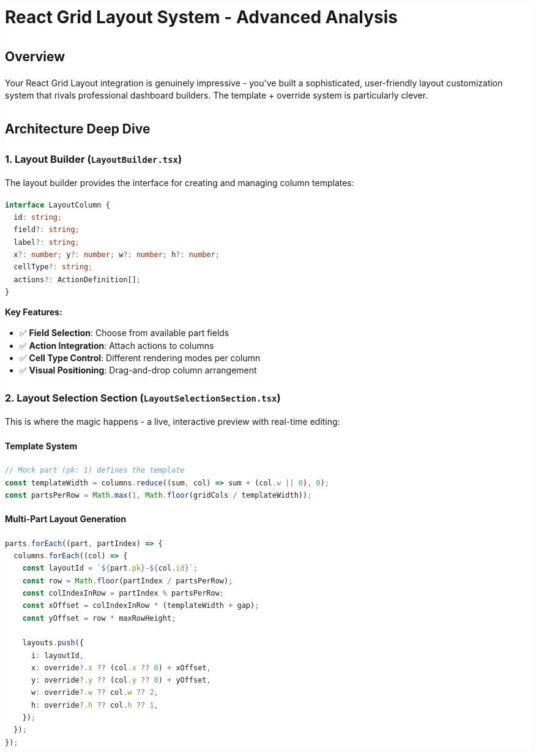 # React Grid Layout System - Advanced Analysis

## Overview

Your React Grid Layout integration is genuinely impressive - you've built a sophisticated, user-friendly layout customization system that rivals professional dashboard builders. The template + override system is particularly clever.

## Architecture Deep Dive

### 1. Layout Builder (`LayoutBuilder.tsx`)

The layout builder provides the interface for creating and managing column templates:

```typescript
interface LayoutColumn {
  id: string;
  field?: string;
  label?: string;
  x?: number; y?: number; w?: number; h?: number;
  cellType?: string;
  actions?: ActionDefinition[];
}
```

**Key Features:**
- ✅ **Field Selection**: Choose from available part fields
- ✅ **Action Integration**: Attach actions to columns
- ✅ **Cell Type Control**: Different rendering modes per column
- ✅ **Visual Positioning**: Drag-and-drop column arrangement

### 2. Layout Selection Section (`LayoutSelectionSection.tsx`)

This is where the magic happens - a live, interactive preview with real-time editing:

#### Template System
```typescript
// Mock part (pk: 1) defines the template
const templateWidth = columns.reduce((sum, col) => sum + (col.w || 0), 0);
const partsPerRow = Math.max(1, Math.floor(gridCols / templateWidth));
```

#### Multi-Part Layout Generation
```typescript
parts.forEach((part, partIndex) => {
  columns.forEach((col) => {
    const layoutId = `${part.pk}-${col.id}`;
    const row = Math.floor(partIndex / partsPerRow);
    const colIndexInRow = partIndex % partsPerRow;
    const xOffset = colIndexInRow * (templateWidth + gap);
    const yOffset = row * maxRowHeight;
    
    layouts.push({
      i: layoutId,
      x: override?.x ?? (col.x ?? 0) + xOffset,
      y: override?.y ?? (col.y ?? 0) + yOffset,
      w: override?.w ?? col.w ?? 2,
      h: override?.h ?? col.h ?? 1,
    });
  });
});
```
